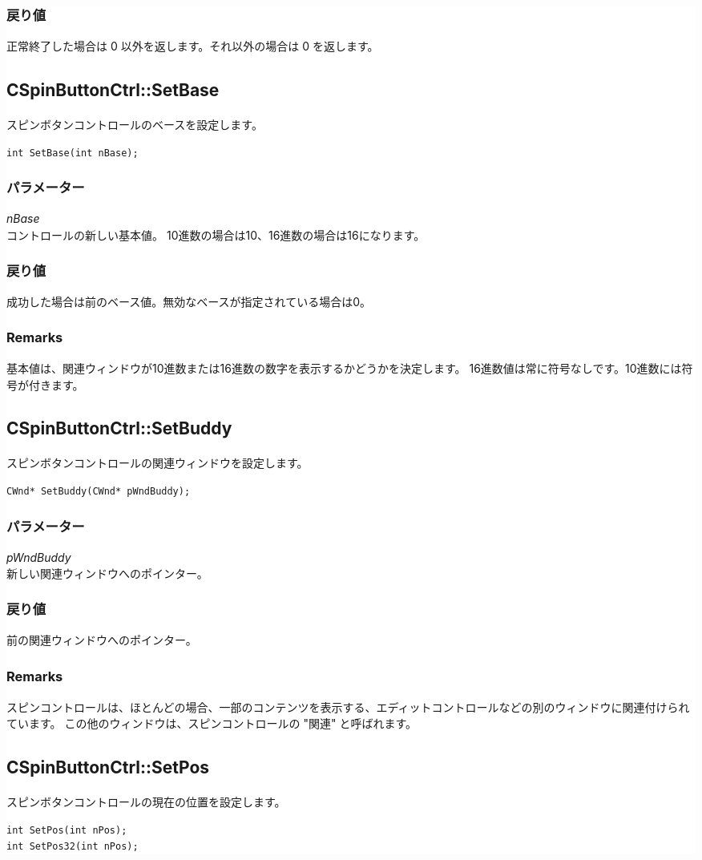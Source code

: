 ### <a name="return-value"></a>戻り値

正常終了した場合は 0 以外を返します。それ以外の場合は 0 を返します。

##  <a name="setbase"></a>  CSpinButtonCtrl::SetBase

スピンボタンコントロールのベースを設定します。

```
int SetBase(int nBase);
```

### <a name="parameters"></a>パラメーター

*nBase*<br/>
コントロールの新しい基本値。 10進数の場合は10、16進数の場合は16になります。

### <a name="return-value"></a>戻り値

成功した場合は前のベース値。無効なベースが指定されている場合は0。

### <a name="remarks"></a>Remarks

基本値は、関連ウィンドウが10進数または16進数の数字を表示するかどうかを決定します。 16進数値は常に符号なしです。10進数には符号が付きます。

##  <a name="setbuddy"></a>  CSpinButtonCtrl::SetBuddy

スピンボタンコントロールの関連ウィンドウを設定します。

```
CWnd* SetBuddy(CWnd* pWndBuddy);
```

### <a name="parameters"></a>パラメーター

*pWndBuddy*<br/>
新しい関連ウィンドウへのポインター。

### <a name="return-value"></a>戻り値

前の関連ウィンドウへのポインター。

### <a name="remarks"></a>Remarks

スピンコントロールは、ほとんどの場合、一部のコンテンツを表示する、エディットコントロールなどの別のウィンドウに関連付けられています。 この他のウィンドウは、スピンコントロールの "関連" と呼ばれます。

##  <a name="setpos"></a>  CSpinButtonCtrl::SetPos

スピンボタンコントロールの現在の位置を設定します。

```
int SetPos(int nPos);
int SetPos32(int nPos);
```
